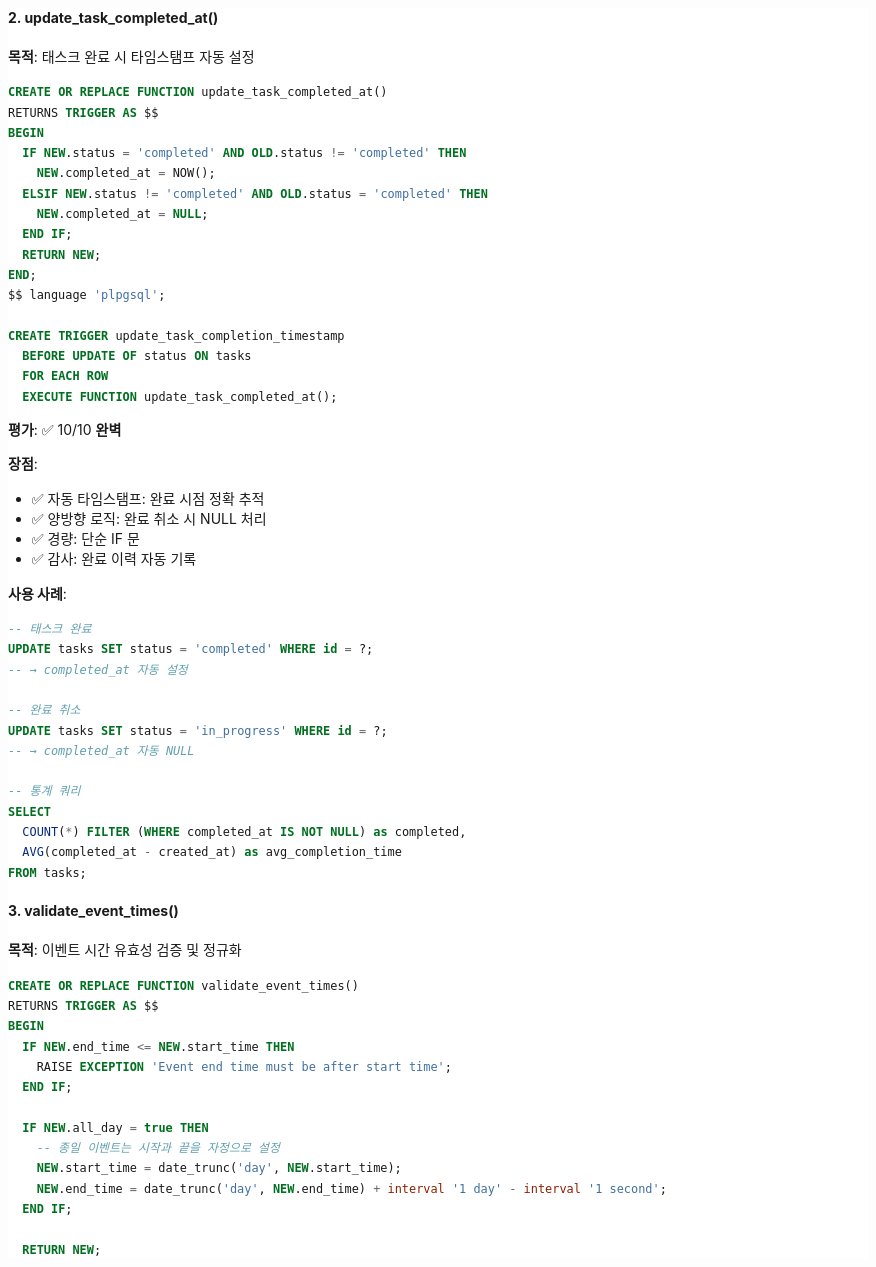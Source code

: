 #### 2. update_task_completed_at()

**목적**: 태스크 완료 시 타임스탬프 자동 설정

```sql
CREATE OR REPLACE FUNCTION update_task_completed_at()
RETURNS TRIGGER AS $$
BEGIN
  IF NEW.status = 'completed' AND OLD.status != 'completed' THEN
    NEW.completed_at = NOW();
  ELSIF NEW.status != 'completed' AND OLD.status = 'completed' THEN
    NEW.completed_at = NULL;
  END IF;
  RETURN NEW;
END;
$$ language 'plpgsql';

CREATE TRIGGER update_task_completion_timestamp
  BEFORE UPDATE OF status ON tasks
  FOR EACH ROW
  EXECUTE FUNCTION update_task_completed_at();
```

**평가**: ✅ 10/10 **완벽**

**장점**:
- ✅ 자동 타임스탬프: 완료 시점 정확 추적
- ✅ 양방향 로직: 완료 취소 시 NULL 처리
- ✅ 경량: 단순 IF 문
- ✅ 감사: 완료 이력 자동 기록

**사용 사례**:
```sql
-- 태스크 완료
UPDATE tasks SET status = 'completed' WHERE id = ?;
-- → completed_at 자동 설정

-- 완료 취소
UPDATE tasks SET status = 'in_progress' WHERE id = ?;
-- → completed_at 자동 NULL

-- 통계 쿼리
SELECT
  COUNT(*) FILTER (WHERE completed_at IS NOT NULL) as completed,
  AVG(completed_at - created_at) as avg_completion_time
FROM tasks;
```

#### 3. validate_event_times()

**목적**: 이벤트 시간 유효성 검증 및 정규화

```sql
CREATE OR REPLACE FUNCTION validate_event_times()
RETURNS TRIGGER AS $$
BEGIN
  IF NEW.end_time <= NEW.start_time THEN
    RAISE EXCEPTION 'Event end time must be after start time';
  END IF;

  IF NEW.all_day = true THEN
    -- 종일 이벤트는 시작과 끝을 자정으로 설정
    NEW.start_time = date_trunc('day', NEW.start_time);
    NEW.end_time = date_trunc('day', NEW.end_time) + interval '1 day' - interval '1 second';
  END IF;

  RETURN NEW;
```